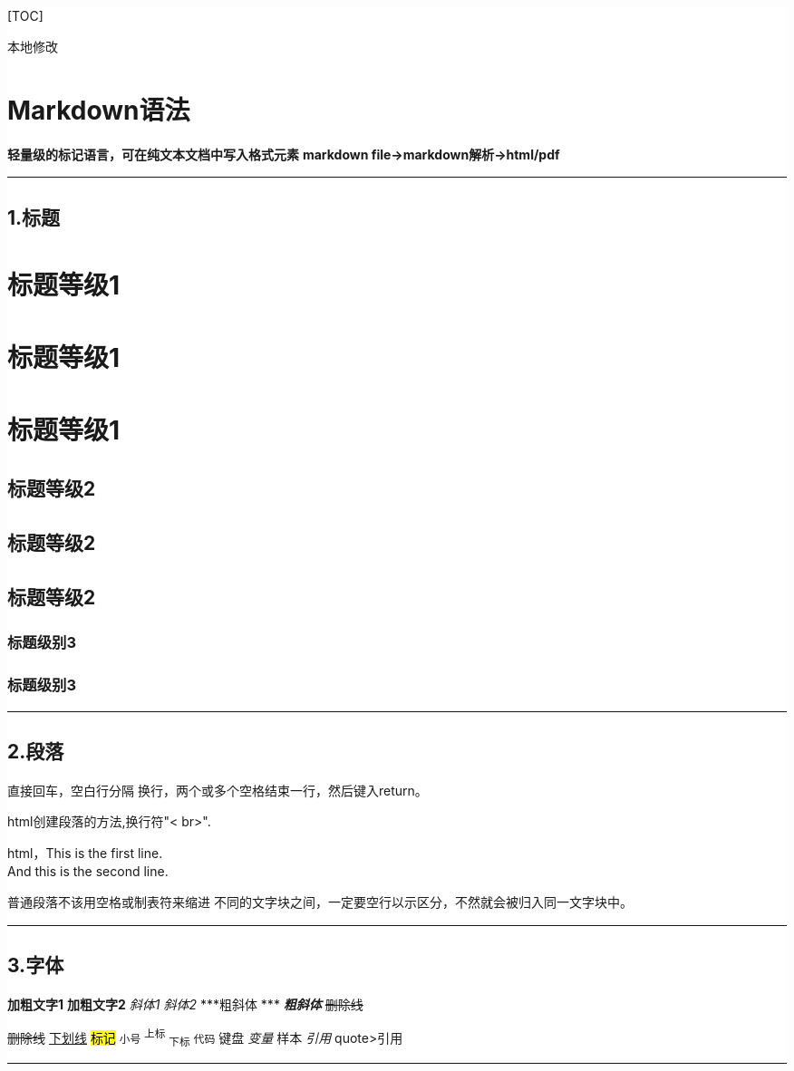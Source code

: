 [TOC]

本地修改

# Markdown语法
**轻量级的标记语言，可在纯文本文档中写入格式元素**
**markdown file->markdown解析->html/pdf**    

---
## 1.标题
# 标题等级1  
<h1>标题等级1</h1> 

标题等级1
===============
标题等级2
---------------
## 标题等级2
<h2>标题等级2</h2>  

### 标题级别3

<h3>标题级别3</h3>

---

## 2.段落
直接回车，空白行分隔
换行，两个或多个空格结束一行，然后键入return。  
<p>html创建段落的方法,换行符"< br>".</p>
<p>html，This is the first line.<br>
And this is the second line.</p>
普通段落不该用空格或制表符来缩进  
不同的文字块之间，一定要空行以示区分，不然就会被归入同一文字块中。





---
## 3.字体

**加粗文字1**     __加粗文字2__
*斜体1*       _斜体2_
***粗斜体 ***   ___粗斜体___
~~删除线~~


<del>删除线</del>
<ins>下划线</ins>
<mark>标记</mark>
<small>小号</small>
<sup>上标</sup>
<sub>下标</sub>
<code>代码</code>
<kbd>键盘</kbd>
<var>变量</var>
<samp>样本</samp>
<cite>引用</cite>
quote>引用</quote>

---

[id1]: http://example.com/  "an example"
  [1]: http://google.com/        "Google"
  [2]: http://search.yahoo.com/  "Yahoo Search"
  [3]: http://search.msn.com/    "MSN Search"
[id2]: /path/to/img.jpg  "Optional title attribute"